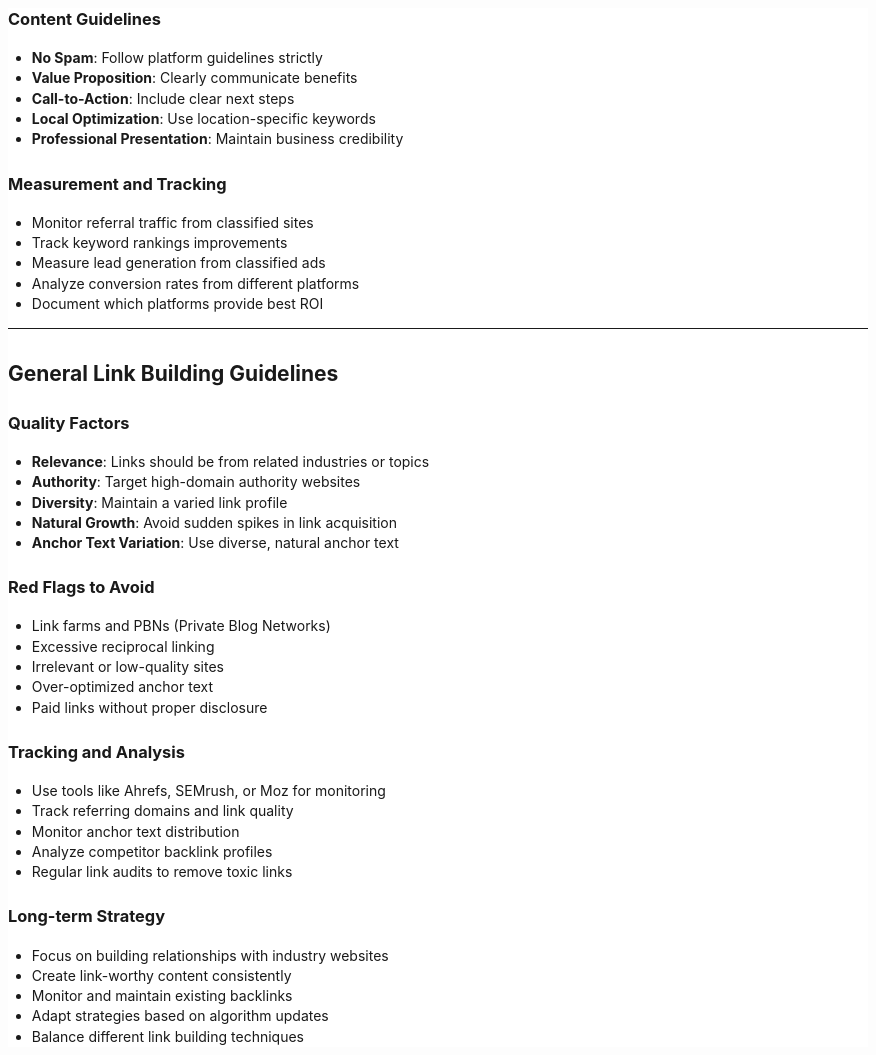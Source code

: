 ### Content Guidelines
- **No Spam**: Follow platform guidelines strictly
- **Value Proposition**: Clearly communicate benefits
- **Call-to-Action**: Include clear next steps
- **Local Optimization**: Use location-specific keywords
- **Professional Presentation**: Maintain business credibility

### Measurement and Tracking
- Monitor referral traffic from classified sites
- Track keyword rankings improvements
- Measure lead generation from classified ads
- Analyze conversion rates from different platforms
- Document which platforms provide best ROI

---

## General Link Building Guidelines

### Quality Factors
- **Relevance**: Links should be from related industries or topics
- **Authority**: Target high-domain authority websites
- **Diversity**: Maintain a varied link profile
- **Natural Growth**: Avoid sudden spikes in link acquisition
- **Anchor Text Variation**: Use diverse, natural anchor text

### Red Flags to Avoid
- Link farms and PBNs (Private Blog Networks)
- Excessive reciprocal linking
- Irrelevant or low-quality sites
- Over-optimized anchor text
- Paid links without proper disclosure

### Tracking and Analysis
- Use tools like Ahrefs, SEMrush, or Moz for monitoring
- Track referring domains and link quality
- Monitor anchor text distribution
- Analyze competitor backlink profiles
- Regular link audits to remove toxic links

### Long-term Strategy
- Focus on building relationships with industry websites
- Create link-worthy content consistently
- Monitor and maintain existing backlinks
- Adapt strategies based on algorithm updates
- Balance different link building techniques